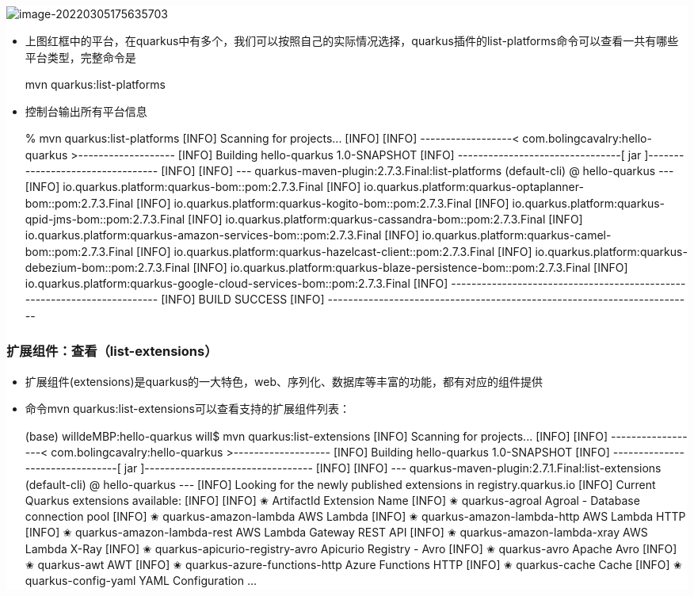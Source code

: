 ![image-20220305175635703](https://img2023.cnblogs.com/blog/485422/202307/485422-20230720080652857-95805863.png)

*   上图红框中的平台，在quarkus中有多个，我们可以按照自己的实际情况选择，quarkus插件的list-platforms命令可以查看一共有哪些平台类型，完整命令是

    mvn quarkus:list-platforms
    

*   控制台输出所有平台信息

    % mvn quarkus:list-platforms
    [INFO] Scanning for projects...
    [INFO] 
    [INFO] ------------------< com.bolingcavalry:hello-quarkus >-------------------
    [INFO] Building hello-quarkus 1.0-SNAPSHOT
    [INFO] --------------------------------[ jar ]---------------------------------
    [INFO] 
    [INFO] --- quarkus-maven-plugin:2.7.3.Final:list-platforms (default-cli) @ hello-quarkus ---
    [INFO] io.quarkus.platform:quarkus-bom::pom:2.7.3.Final
    [INFO] io.quarkus.platform:quarkus-optaplanner-bom::pom:2.7.3.Final
    [INFO] io.quarkus.platform:quarkus-kogito-bom::pom:2.7.3.Final
    [INFO] io.quarkus.platform:quarkus-qpid-jms-bom::pom:2.7.3.Final
    [INFO] io.quarkus.platform:quarkus-cassandra-bom::pom:2.7.3.Final
    [INFO] io.quarkus.platform:quarkus-amazon-services-bom::pom:2.7.3.Final
    [INFO] io.quarkus.platform:quarkus-camel-bom::pom:2.7.3.Final
    [INFO] io.quarkus.platform:quarkus-hazelcast-client::pom:2.7.3.Final
    [INFO] io.quarkus.platform:quarkus-debezium-bom::pom:2.7.3.Final
    [INFO] io.quarkus.platform:quarkus-blaze-persistence-bom::pom:2.7.3.Final
    [INFO] io.quarkus.platform:quarkus-google-cloud-services-bom::pom:2.7.3.Final
    [INFO] ------------------------------------------------------------------------
    [INFO] BUILD SUCCESS
    [INFO] ------------------------------------------------------------------------
    

### 扩展组件：查看（list-extensions）

*   扩展组件(extensions)是quarkus的一大特色，web、序列化、数据库等丰富的功能，都有对应的组件提供
*   命令mvn quarkus:list-extensions可以查看支持的扩展组件列表：

    (base) willdeMBP:hello-quarkus will$ mvn quarkus:list-extensions
    [INFO] Scanning for projects...
    [INFO] 
    [INFO] ------------------< com.bolingcavalry:hello-quarkus >-------------------
    [INFO] Building hello-quarkus 1.0-SNAPSHOT
    [INFO] --------------------------------[ jar ]---------------------------------
    [INFO] 
    [INFO] --- quarkus-maven-plugin:2.7.1.Final:list-extensions (default-cli) @ hello-quarkus ---
    [INFO] Looking for the newly published extensions in registry.quarkus.io
    [INFO] Current Quarkus extensions available: 
    [INFO] 
    [INFO] ✬ ArtifactId                                         Extension Name
    [INFO] ✬ quarkus-agroal                                     Agroal - Database connection pool
    [INFO] ✬ quarkus-amazon-lambda                              AWS Lambda
    [INFO] ✬ quarkus-amazon-lambda-http                         AWS Lambda HTTP
    [INFO] ✬ quarkus-amazon-lambda-rest                         AWS Lambda Gateway REST API
    [INFO] ✬ quarkus-amazon-lambda-xray                         AWS Lambda X-Ray
    [INFO] ✬ quarkus-apicurio-registry-avro                     Apicurio Registry - Avro
    [INFO] ✬ quarkus-avro                                       Apache Avro
    [INFO] ✬ quarkus-awt                                        AWT
    [INFO] ✬ quarkus-azure-functions-http                       Azure Functions HTTP
    [INFO] ✬ quarkus-cache                                      Cache
    [INFO] ✬ quarkus-config-yaml                                YAML Configuration
    ...
    